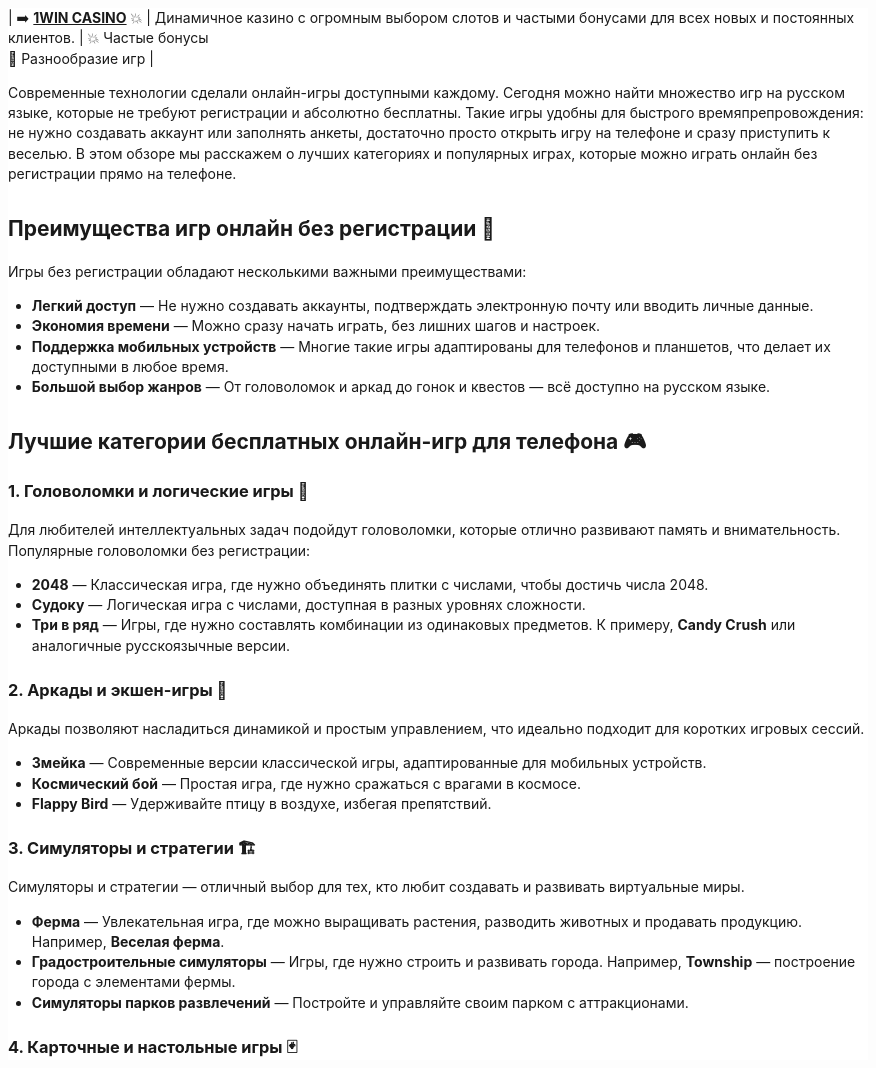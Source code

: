 | ➡️ [**1WIN CASINO**](https://brandplay.link/6F5VqbyZ) 💥          | Динамичное казино с огромным выбором слотов и частыми бонусами для всех новых и постоянных клиентов.                                                                       | 💥 Частые бонусы <br> 🎲 Разнообразие игр                                                                                                                                    |

Современные технологии сделали онлайн-игры доступными каждому. Сегодня можно найти множество игр на русском языке, которые не требуют регистрации и абсолютно бесплатны. Такие игры удобны для быстрого времяпрепровождения: не нужно создавать аккаунт или заполнять анкеты, достаточно просто открыть игру на телефоне и сразу приступить к веселью. В этом обзоре мы расскажем о лучших категориях и популярных играх, которые можно играть онлайн без регистрации прямо на телефоне.

## Преимущества игр онлайн без регистрации 📲

Игры без регистрации обладают несколькими важными преимуществами:

- **Легкий доступ** — Не нужно создавать аккаунты, подтверждать электронную почту или вводить личные данные.
- **Экономия времени** — Можно сразу начать играть, без лишних шагов и настроек.
- **Поддержка мобильных устройств** — Многие такие игры адаптированы для телефонов и планшетов, что делает их доступными в любое время.
- **Большой выбор жанров** — От головоломок и аркад до гонок и квестов — всё доступно на русском языке.

## Лучшие категории бесплатных онлайн-игр для телефона 🎮

### 1. Головоломки и логические игры 🧩

Для любителей интеллектуальных задач подойдут головоломки, которые отлично развивают память и внимательность. Популярные головоломки без регистрации:

- **2048** — Классическая игра, где нужно объединять плитки с числами, чтобы достичь числа 2048.
- **Судоку** — Логическая игра с числами, доступная в разных уровнях сложности.
- **Три в ряд** — Игры, где нужно составлять комбинации из одинаковых предметов. К примеру, **Candy Crush** или аналогичные русскоязычные версии.

### 2. Аркады и экшен-игры 🚀

Аркады позволяют насладиться динамикой и простым управлением, что идеально подходит для коротких игровых сессий.

- **Змейка** — Современные версии классической игры, адаптированные для мобильных устройств.
- **Космический бой** — Простая игра, где нужно сражаться с врагами в космосе.
- **Flappy Bird** — Удерживайте птицу в воздухе, избегая препятствий. 

### 3. Симуляторы и стратегии 🏗️

Симуляторы и стратегии — отличный выбор для тех, кто любит создавать и развивать виртуальные миры.

- **Ферма** — Увлекательная игра, где можно выращивать растения, разводить животных и продавать продукцию. Например, **Веселая ферма**.
- **Градостроительные симуляторы** — Игры, где нужно строить и развивать города. Например, **Township** — построение города с элементами фермы.
- **Симуляторы парков развлечений** — Постройте и управляйте своим парком с аттракционами.

### 4. Карточные и настольные игры 🃏
